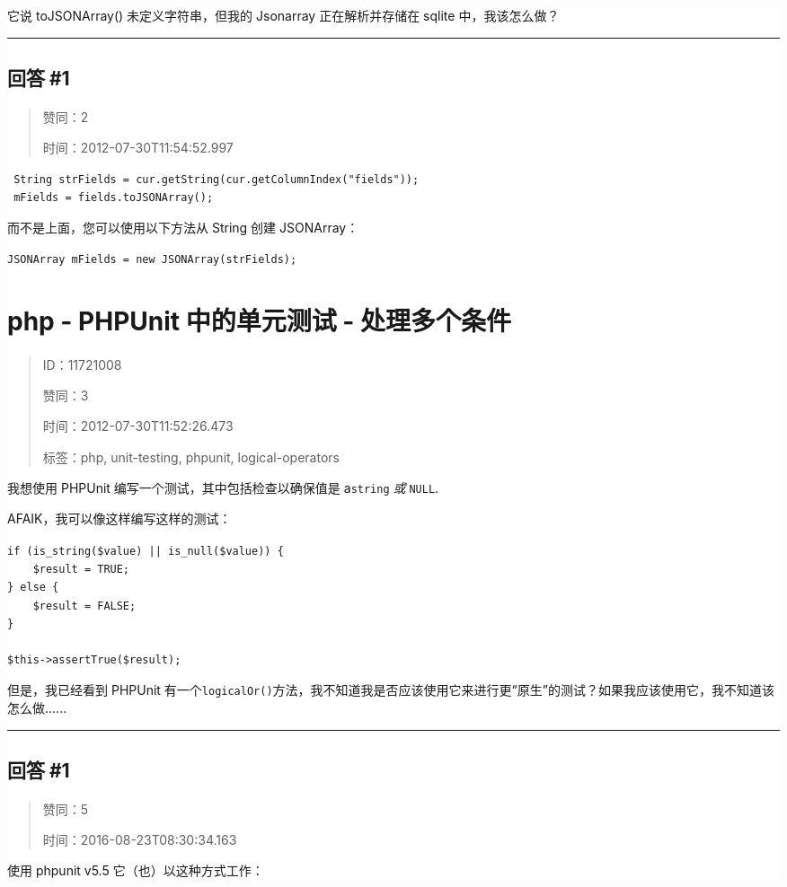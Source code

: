 它说 toJSONArray() 未定义字符串，但我的 Jsonarray 正在解析并存储在 sqlite 中，我该怎么做？

* * *

## 回答 #1

> 赞同：2
> 
> 时间：2012-07-30T11:54:52.997

```
 String strFields = cur.getString(cur.getColumnIndex("fields"));
 mFields = fields.toJSONArray(); 
```

而不是上面，您可以使用以下方法从 String 创建 JSONArray：

```
JSONArray mFields = new JSONArray(strFields); 
```

# php - PHPUnit 中的单元测试 - 处理多个条件

> ID：11721008
> 
> 赞同：3
> 
> 时间：2012-07-30T11:52:26.473
> 
> 标签：php, unit-testing, phpunit, logical-operators

我想使用 PHPUnit 编写一个测试，其中包括检查以确保值是 a`string` *或* `NULL`.

AFAIK，我可以像这样编写这样的测试：

```
if (is_string($value) || is_null($value)) { 
    $result = TRUE; 
} else { 
    $result = FALSE; 
} 

$this->assertTrue($result); 
```

但是，我已经看到 PHPUnit 有一个`logicalOr()`方法，我不知道我是否应该使用它来进行更“原生”的测试？如果我应该使用它，我不知道该怎么做......

* * *

## 回答 #1

> 赞同：5
> 
> 时间：2016-08-23T08:30:34.163

使用 phpunit v5.5 它（也）以这种方式工作：
